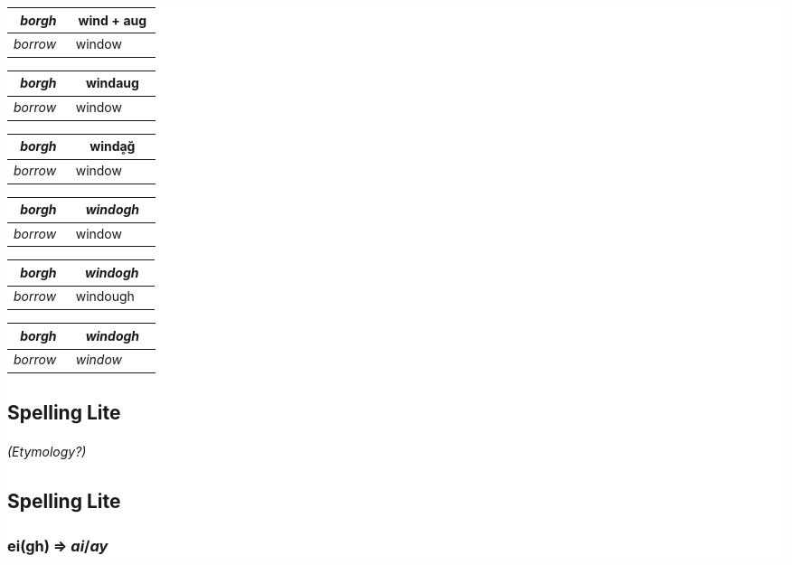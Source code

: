 

| *borgh* | wind + aug |
|-|-|
| *borrow* &nbsp; | window &nbsp; &nbsp; &nbsp; &nbsp; |



| *borgh* | windaug |
|-|-|
| *borrow* &nbsp; | window &nbsp; &nbsp; &nbsp; &nbsp; |



| *borgh* | windḁğ |
|-|-|
| *borrow* &nbsp; | window &nbsp; &nbsp; &nbsp; &nbsp; |



| *borgh* | *windogh* |
|-|-|
| *borrow* &nbsp; | window &nbsp; &nbsp; &nbsp; &nbsp; |



| *borgh* | *windogh* |
|-|-|
| *borrow* &nbsp; | windough &nbsp; &nbsp; |



| *borgh* | *windogh* |
|-|-|
| *borrow* &nbsp; | *window* &nbsp; &nbsp; &nbsp; &nbsp; |



## Spelling Lite
*(Etymology?)*



## Spelling Lite

### ei(gh) ⇒ *ai*/*ay*
